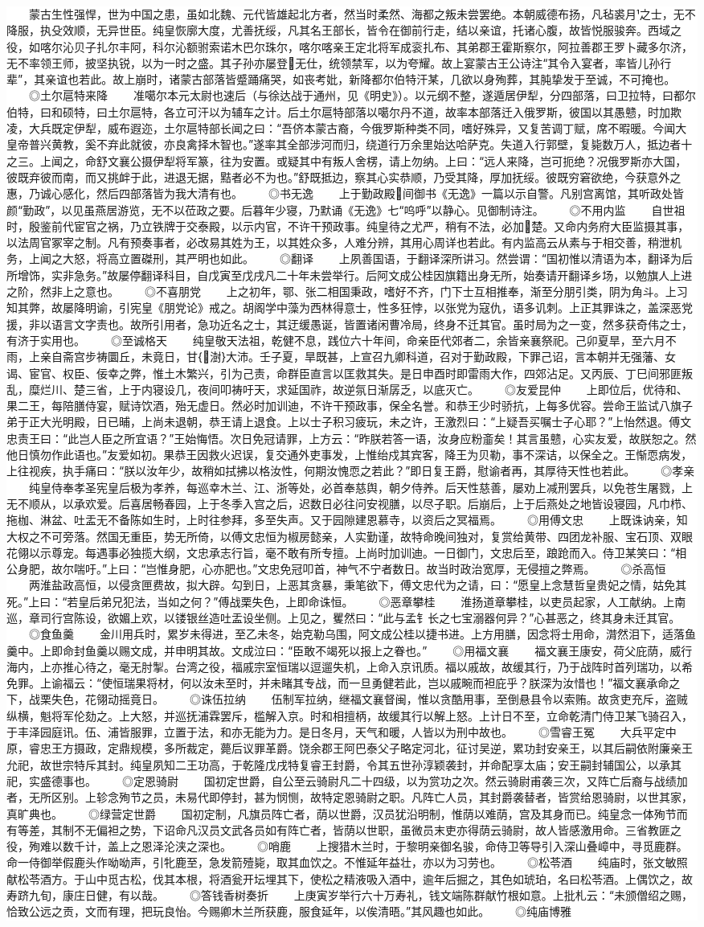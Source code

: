 　　蒙古生性强悍，世为中国之患，虽如北魏、元代皆雄起北方者，然当时柔然、海都之叛未尝罢绝。本朝威德布扬，凡毡裘月之士，无不降服，执殳效顺，无异世臣。纯皇恢廓大度，尤善抚绥，凡其名王部长，皆令在御前行走，结以亲谊，托诸心腹，故皆悦服骏奔。西域之役，如喀尔沁贝子扎尔丰阿，科尔沁额驸索诺木巴尔珠尔，喀尔喀亲王定北将军成衮扎布、其弟郡王霍斯察尔，阿拉善郡王罗卜藏多尔济，无不率领王师，披坚执锐，以为一时之盛。其子孙亦屡登无仕，统领禁军，以为夸耀。故上宴蒙古王公诗注“其令入宴者，率皆儿孙行辈”，其亲谊也若此。故上崩时，诸蒙古部落皆蹙踊痛哭，如丧考妣，新降都尔伯特汗某，几欲以身殉葬，其肫挚发于至诚，不可掩也。
　　◎土尔扈特来降
　　准噶尔本元太尉也速后（与徐达战于通州，见《明史》）。以元纲不整，遂遁居伊犁，分四部落，曰卫拉特，曰都尔伯特，曰和硕特，曰土尔扈特，各立可汗以为辅车之计。后土尔扈特部落以噶尔丹不道，故率本部落迁入俄罗斯，彼国以其愚戆，时加欺凌，大兵既定伊犁，威布遐迩，土尔扈特部长闻之曰：“吾侪本蒙古裔，今俄罗斯种类不同，嗜好殊异，又复苦调丁赋，席不暇暖。今闻大皇帝普兴黄教，奚不弃此就彼，亦良禽择木智也。”遂率其全部涉河而归，绕道行万余里始达哈萨克。失道入行郭壁，复毙数万人，抵边者十之三。上闻之，命舒文襄公摄伊犁将军篆，往为安置。或疑其中有叛人舍楞，请上勿纳。上曰：“远人来降，岂可扼绝？况俄罗斯亦大国，彼既弃彼而南，而又挑衅于此，进退无据，黠者必不为也。”舒既抵边，察其心实恭顺，乃受其降，厚加抚绥。彼既穷窘欲绝，今获意外之惠，乃诚心感化，然后四部落皆为我大清有也。
　　◎书无逸
　　上于勤政殿间御书《无逸》一篇以示自警。凡别宫离馆，其听政处皆颜“勤政”，以见虽燕居游览，无不以莅政之要。后暮年少寝，乃默诵《无逸》七“呜呼”以静心。见御制诗注。
　　◎不用内监
　　自世祖时，殷鉴前代宦官之祸，乃立铁牌于交泰殿，以示内官，不许干预政事。纯皇待之尤严，稍有不法，必加楚。又命内务府大臣监摄其事，以法周官冢宰之制。凡有预奏事者，必改易其姓为王，以其姓众多，人难分辨，其用心周详也若此。有内监高云从素与于相交善，稍泄机务，上闻之大怒，将高立置磔刑，其严明也如此。
　　◎翻译
　　上夙善国语，于翻译深所讲习。然尝谓：“国初惟以清语为本，翻译为后所增饰，实非急务。”故屡停翻译科目，自戊寅至戊戌凡二十年未尝举行。后阿文成公桂因旗籍出身无所，始奏请开翻译乡场，以勉旗人上进之阶，然非上之意也。
　　◎不喜朋党
　　上之初年，鄂、张二相国秉政，嗜好不齐，门下士互相推奉，渐至分朋引类，阴为角斗。上习知其弊，故屡降明谕，引宪皇《朋党论》戒之。胡阁学中藻为西林得意士，性多狂悖，以张党为寇仇，语多讥刺。上正其罪诛之，盖深恶党援，非以语言文字责也。故所引用者，急功近名之士，其迂缓愚诞，皆置诸闲曹冷局，终身不迁其官。虽时局为之一变，然多获奇伟之士，有济于实用也。
　　◎至诚格天
　　纯皇敬天法祖，乾健不息，践位六十年间，命亲臣代郊者二，余皆亲襄祭祀。己卯夏旱，至六月不雨，上亲自斋宫步祷圜丘，未竟日，甘{澍}大沛。壬子夏，旱既甚，上宣召九卿科道，召对于勤政殿，下罪己诏，言本朝并无强藩、女谒、宦官、权臣、佞幸之弊，惟土木繁兴，引为己责，命群臣直言以匡救其失。是日申酉时即雷雨大作，四郊沾足。又丙辰、丁巳间邪匪叛乱，糜烂川、楚三省，上于内寝设几，夜间叩祷吁天，求延国祚，故逆氛日渐孱乏，以底灭亡。
　　◎友爱昆仲
　　上即位后，优待和、果二王，每陪膳侍宴，赋诗饮酒，殆无虚日。然必时加训迪，不许干预政事，保全名誉。和恭王少时骄抗，上每多优容。尝命王监试八旗子弟于正大光明殿，日已晡，上尚未退朝，恭王请上退食。上以士子积习疲玩，未之许，王激烈曰：“上疑吾买嘱士子心耶？”上怡然退。傅文忠责王曰：“此岂人臣之所宜语？”王始悔悟。次日免冠请罪，上方云：“昨朕若答一语，汝身应粉齑矣！其言虽戆，心实友爱，故朕恕之。然他日慎勿作此语也。”友爱如初。果恭王因救火迟误，复交通外吏事发，上惟绐戍其宾客，降王为贝勒，事不深诘，以保全之。王惭恧病发，上往视疾，执手痛曰：“朕以汝年少，故稍如拭拂以格汝性，何期汝愧恧之若此？”即日复王爵，慰谕者再，其厚待天性也若此。
　　◎孝亲
　　纯皇侍奉孝圣宪皇后极为孝养，每巡幸木兰、江、浙等处，必首奉慈舆，朝夕侍养。后天性慈善，屡劝上减刑罢兵，以免苍生屠戮，上无不顺从，以承欢爱。后喜居畅春园，上于冬季入宫之后，迟数日必往问安视膳，以尽子职。后崩后，上于后燕处之地皆设寝园，凡巾栉、拖枷、淋盆、吐盂无不备陈如生时，上时往参拜，多至失声。又于园隙建恩慕寺，以资后之冥福焉。
　　◎用傅文忠
　　上既诛讷亲，知大权之不可旁落。然国无重臣，势无所倚，以傅文忠恒为椒房懿亲，人实勤谨，故特命晚间独对，复赏给黄带、四团龙补服、宝石顶、双眼花翎以示尊宠。每遇事必独揽大纲，文忠承志行旨，毫不敢有所专擅。上尚时加训迪。一日御门，文忠后至，踉跄而入。侍卫某笑曰：“相公身肥，故尔喘吁。”上曰：“岂惟身肥，心亦肥也。”文忠免冠叩首，神气不宁者数日。故当时政治宽厚，无侵擅之弊焉。
　　◎杀高恒
　　两淮盐政高恒，以侵贪匣费故，拟大辟。勾到日，上恶其贪暴，秉笔欲下，傅文忠代为之请，曰：“愿皇上念慧哲皇贵妃之情，姑免其死。”上曰：“若皇后弟兄犯法，当如之何？”傅战栗失色，上即命诛恒。
　　◎恶章攀桂
　　淮扬道章攀桂，以吏员起家，人工献纳。上南巡，章司行宫陈设，欲媚上欢，以镂银丝造吐盂设坐侧。上见之，矍然曰：“此与孟钅长之七宝溺器何异？”心甚恶之，终其身未迁其官。
　　◎食鱼羹
　　金川用兵时，累岁未得进，至乙未冬，始克勒乌围，阿文成公桂以捷书进。上方用膳，因念将士用命，潸然泪下，适落鱼羹中。上即命封鱼羹以赐文成，并申明其故。文成泣曰：“臣敢不竭死以报上之眷也。”
　　◎用福文襄
　　福文襄王康安，荷父庇荫，威行海内，上亦推心待之，毫无肘掣。台湾之役，福戚宗室恒瑞以逗遛失机，上命入京讯质。福以戚故，故缓其行，乃于战阵时首列瑞功，以希免罪。上谕福云：“使恒瑞果将材，何以汝未至时，并未睹其专战，而一旦勇健若此，岂以戚畹而袒庇乎？朕深为汝惜也！”福文襄承命之下，战栗失色，花翎动摇竟日。
　　◎诛伍拉纳
　　伍制军拉纳，继福文襄督闽，惟以贪酷用事，至倒悬县令以索贿。故贪吏充斥，盗贼纵横，魁将军伦劾之。上大怒，并巡抚浦霖罢斥，槛解入京。时和相擅柄，故缓其行以解上怒。上计日不至，立命乾清门侍卫某飞骑召入，于丰泽园庭讯。伍、浦皆服罪，立置于法，和亦无能为力。是日冬月，天气和暖，人皆以为刑中故也。
　　◎雪睿王冤
　　大兵平定中原，睿忠王方摄政，定鼎规模，多所裁定，薨后议罪革爵。饶余郡王阿巴泰父子略定河北，征讨吴逆，累功封安亲王，以其后嗣依附廉亲王允祀，故世宗特斥其封。纯皇夙知二王功高，于乾隆戊戌特复睿王封爵，令其五世孙淳颖袭封，并命配享太庙；安王嗣封辅国公，以承其祀，实盛德事也。
　　◎定恩骑尉
　　国初定世爵，自公至云骑尉凡二十四级，以为赏功之次。然云骑尉甫袭三次，又阵亡后裔与战绩加者，无所区别。上轸念殉节之员，未易代即停封，甚为悯恻，故特定恩骑尉之职。凡阵亡人员，其封爵袭替者，皆赏给恩骑尉，以世其家，真旷典也。
　　◎绿营定世爵
　　国初定制，凡旗员阵亡者，荫以世爵，汉员犹沿明制，惟荫以难荫，宫及其身而已。纯皇念一体殉节而有等差，其制不无偏袒之势，下诏命凡汉员文武各员如有阵亡者，皆荫以世职，虽微员末吏亦得荫云骑尉，故人皆感激用命。三省教匪之役，殉难以数千计，盖上之恩泽沦浃之深也。
　　◎哨鹿
　　上搜猎木兰时，于黎明亲御名骏，命侍卫等导引入深山叠嶂中，寻觅鹿群。命一侍御举假鹿头作呦呦声，引牝鹿至，急发箭殪毙，取其血饮之。不惟延年益壮，亦以为习劳也。
　　◎松苓酒
　　纯庙时，张文敏照献松苓酒方。于山中觅古松，伐其本根，将酒瓮开坛埋其下，使松之精液吸入酒中，逾年后掘之，其色如琥珀，名曰松苓酒。上偶饮之，故寿跻九旬，康庄日健，有以哉。
　　◎答钱香树奏折
　　上庚寅岁举行六十万寿礼，钱文端陈群献竹根如意。上批札云：“未颁僧绍之赐，恰致公远之贡，文而有理，把玩良怡。今赐卿木兰所获鹿，服食延年，以俟清晤。”其风趣也如此。
　　◎纯庙博雅